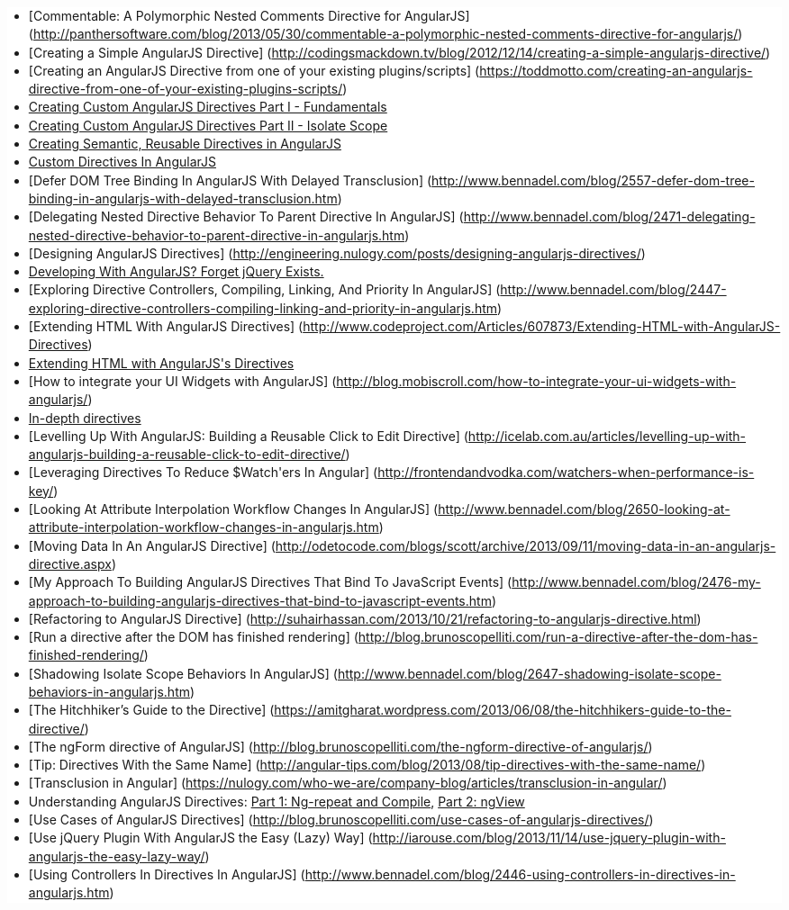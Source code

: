 * [Commentable: A Polymorphic Nested Comments Directive for AngularJS] (http://panthersoftware.com/blog/2013/05/30/commentable-a-polymorphic-nested-comments-directive-for-angularjs/)
* [Creating a Simple AngularJS Directive] (http://codingsmackdown.tv/blog/2012/12/14/creating-a-simple-angularjs-directive/)
* [Creating an AngularJS Directive from one of your existing plugins/scripts] (https://toddmotto.com/creating-an-angularjs-directive-from-one-of-your-existing-plugins-scripts/)
* [Creating Custom AngularJS Directives Part I - Fundamentals](http://weblogs.asp.net/dwahlin/creating-custom-angularjs-directives-part-i-the-fundamentals)
* [Creating Custom AngularJS Directives Part II - Isolate Scope](http://weblogs.asp.net/dwahlin/creating-custom-angularjs-directives-part-2-isolate-scope)
* [Creating Semantic, Reusable Directives in AngularJS](http://jaysoo.ca/2014/01/20/semantic-angularjs-directives/)
* [Custom Directives In AngularJS](http://blog.hfarazm.com/category/angular-js/)
* [Defer DOM Tree Binding In AngularJS With Delayed Transclusion] (http://www.bennadel.com/blog/2557-defer-dom-tree-binding-in-angularjs-with-delayed-transclusion.htm)
* [Delegating Nested Directive Behavior To Parent Directive In AngularJS] (http://www.bennadel.com/blog/2471-delegating-nested-directive-behavior-to-parent-directive-in-angularjs.htm)
* [Designing AngularJS Directives] (http://engineering.nulogy.com/posts/designing-angularjs-directives/)
* [Developing With AngularJS? Forget jQuery Exists.](http://tech.zumba.com/2014/08/02/angularjs-forget-jquery/)
* [Exploring Directive Controllers, Compiling, Linking, And Priority In AngularJS] (http://www.bennadel.com/blog/2447-exploring-directive-controllers-compiling-linking-and-priority-in-angularjs.htm)
* [Extending HTML With AngularJS Directives] (http://www.codeproject.com/Articles/607873/Extending-HTML-with-AngularJS-Directives)
* [Extending HTML with AngularJS's Directives](http://code.tutsplus.com/tutorials/extending-html-with-angularjss-directives--cms-21840)
* [How to integrate your UI Widgets with AngularJS] (http://blog.mobiscroll.com/how-to-integrate-your-ui-widgets-with-angularjs/)
* [In-depth directives](http://www.ng-newsletter.com/posts/directives.html)
* [Levelling Up With AngularJS: Building a Reusable Click to Edit Directive] (http://icelab.com.au/articles/levelling-up-with-angularjs-building-a-reusable-click-to-edit-directive/)
* [Leveraging Directives To Reduce $Watch'ers In Angular] (http://frontendandvodka.com/watchers-when-performance-is-key/)
* [Looking At Attribute Interpolation Workflow Changes In AngularJS] (http://www.bennadel.com/blog/2650-looking-at-attribute-interpolation-workflow-changes-in-angularjs.htm)
* [Moving Data In An AngularJS Directive] (http://odetocode.com/blogs/scott/archive/2013/09/11/moving-data-in-an-angularjs-directive.aspx)
* [My Approach To Building AngularJS Directives That Bind To JavaScript Events] (http://www.bennadel.com/blog/2476-my-approach-to-building-angularjs-directives-that-bind-to-javascript-events.htm)
* [Refactoring to AngularJS Directive] (http://suhairhassan.com/2013/10/21/refactoring-to-angularjs-directive.html)
* [Run a directive after the DOM has finished rendering] (http://blog.brunoscopelliti.com/run-a-directive-after-the-dom-has-finished-rendering/)
* [Shadowing Isolate Scope Behaviors In AngularJS] (http://www.bennadel.com/blog/2647-shadowing-isolate-scope-behaviors-in-angularjs.htm)
* [The Hitchhiker’s Guide to the Directive] (https://amitgharat.wordpress.com/2013/06/08/the-hitchhikers-guide-to-the-directive/)
* [The ngForm directive of AngularJS] (http://blog.brunoscopelliti.com/the-ngform-directive-of-angularjs/)
* [Tip: Directives With the Same Name] (http://angular-tips.com/blog/2013/08/tip-directives-with-the-same-name/)
* [Transclusion in Angular] (https://nulogy.com/who-we-are/company-blog/articles/transclusion-in-angular/)
* Understanding AngularJS Directives: [Part 1:  Ng-repeat and Compile](http://liamkaufman.com/blog/2013/05/13/understanding-angularjs-directives-part1-ng-repeat-and-compile/), [Part 2: ngView](http://liamkaufman.com/blog/2013/11/11/understanding-angularjs-directives-part2-ng-view/)
* [Use Cases of AngularJS Directives] (http://blog.brunoscopelliti.com/use-cases-of-angularjs-directives/)
* [Use jQuery Plugin With AngularJS the Easy (Lazy) Way] (http://iarouse.com/blog/2013/11/14/use-jquery-plugin-with-angularjs-the-easy-lazy-way/)
* [Using Controllers In Directives In AngularJS] (http://www.bennadel.com/blog/2446-using-controllers-in-directives-in-angularjs.htm)